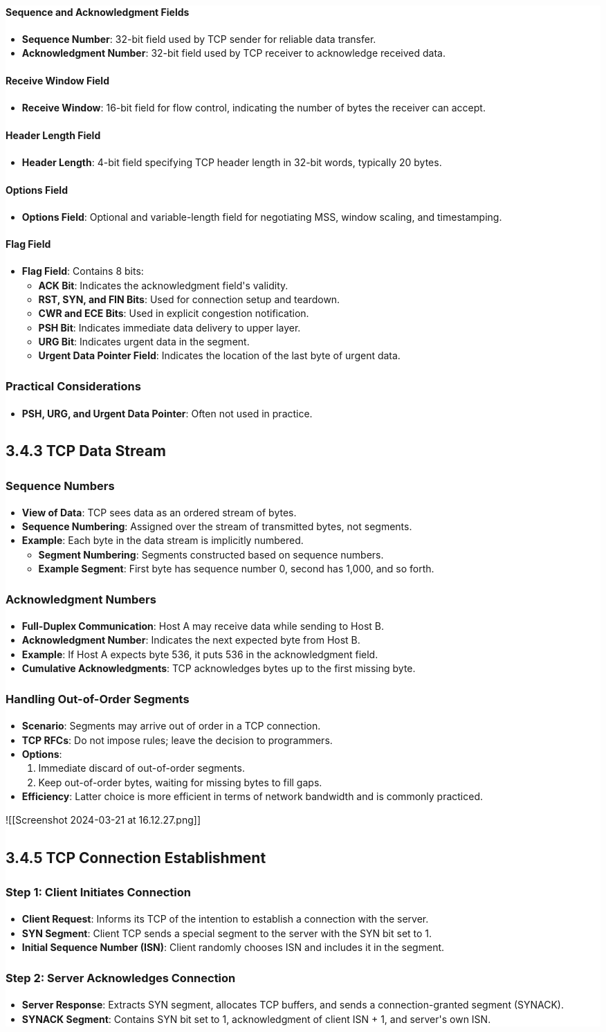#### Sequence and Acknowledgment Fields
- **Sequence Number**: 32-bit field used by TCP sender for reliable data transfer.
- **Acknowledgment Number**: 32-bit field used by TCP receiver to acknowledge received data.
#### Receive Window Field
- **Receive Window**: 16-bit field for flow control, indicating the number of bytes the receiver can accept.
#### Header Length Field
- **Header Length**: 4-bit field specifying TCP header length in 32-bit words, typically 20 bytes.
#### Options Field
- **Options Field**: Optional and variable-length field for negotiating MSS, window scaling, and timestamping.
#### Flag Field
- **Flag Field**: Contains 8 bits:
  - **ACK Bit**: Indicates the acknowledgment field's validity.
  - **RST, SYN, and FIN Bits**: Used for connection setup and teardown.
  - **CWR and ECE Bits**: Used in explicit congestion notification.
  - **PSH Bit**: Indicates immediate data delivery to upper layer.
  - **URG Bit**: Indicates urgent data in the segment.
  - **Urgent Data Pointer Field**: Indicates the location of the last byte of urgent data.
### Practical Considerations
- **PSH, URG, and Urgent Data Pointer**: Often not used in practice.

## 3.4.3 TCP Data Stream
### Sequence Numbers
- **View of Data**: TCP sees data as an ordered stream of bytes.
- **Sequence Numbering**: Assigned over the stream of transmitted bytes, not segments.
- **Example**: Each byte in the data stream is implicitly numbered.
  - **Segment Numbering**: Segments constructed based on sequence numbers.
  - **Example Segment**: First byte has sequence number 0, second has 1,000, and so forth.
### Acknowledgment Numbers
- **Full-Duplex Communication**: Host A may receive data while sending to Host B.
- **Acknowledgment Number**: Indicates the next expected byte from Host B.
- **Example**: If Host A expects byte 536, it puts 536 in the acknowledgment field.
- **Cumulative Acknowledgments**: TCP acknowledges bytes up to the first missing byte.
### Handling Out-of-Order Segments
- **Scenario**: Segments may arrive out of order in a TCP connection.
- **TCP RFCs**: Do not impose rules; leave the decision to programmers.
- **Options**:
  1. Immediate discard of out-of-order segments.
  2. Keep out-of-order bytes, waiting for missing bytes to fill gaps.
- **Efficiency**: Latter choice is more efficient in terms of network bandwidth and is commonly practiced.

![[Screenshot 2024-03-21 at 16.12.27.png]]

## 3.4.5 TCP Connection Establishment
### Step 1: Client Initiates Connection
- **Client Request**: Informs its TCP of the intention to establish a connection with the server.
- **SYN Segment**: Client TCP sends a special segment to the server with the SYN bit set to 1.
- **Initial Sequence Number (ISN)**: Client randomly chooses ISN and includes it in the segment.
### Step 2: Server Acknowledges Connection
- **Server Response**: Extracts SYN segment, allocates TCP buffers, and sends a connection-granted segment (SYNACK).
- **SYNACK Segment**: Contains SYN bit set to 1, acknowledgment of client ISN + 1, and server's own ISN.